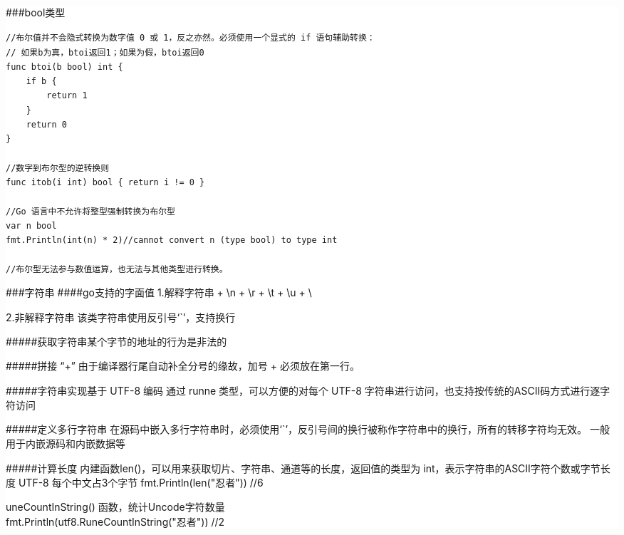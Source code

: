 ###bool类型
```
//布尔值并不会隐式转换为数字值 0 或 1，反之亦然。必须使用一个显式的 if 语句辅助转换：
// 如果b为真，btoi返回1；如果为假，btoi返回0
func btoi(b bool) int {
    if b {
        return 1
    }
    return 0
}

//数字到布尔型的逆转换则
func itob(i int) bool { return i != 0 }

//Go 语言中不允许将整型强制转换为布尔型
var n bool
fmt.Println(int(n) * 2)//cannot convert n (type bool) to type int

//布尔型无法参与数值运算，也无法与其他类型进行转换。

```

###字符串
####go支持的字面值
1.解释字符串
	+ \n
	+ \r 
	+ \t
	+ \u
	+ \\

2.非解释字符串
该类字符串使用反引号‘`’，支持换行

#####获取字符串某个字节的地址的行为是非法的

#####拼接 “+”
由于编译器行尾自动补全分号的缘故，加号 + 必须放在第一行。

#####字符串实现基于 UTF-8 编码
通过 runne 类型，可以方便的对每个 UTF-8 字符串进行访问，也支持按传统的ASCII码方式进行逐字符访问


#####定义多行字符串
在源码中嵌入多行字符串时，必须使用‘`’，反引号间的换行被称作字符串中的换行，所有的转移字符均无效。
一般用于内嵌源码和内嵌数据等


#####计算长度
内建函数len()，可以用来获取切片、字符串、通道等的长度，返回值的类型为 int，表示字符串的ASCII字符个数或字节长度
UTF-8 每个中文占3个字节 
fmt.Println(len("忍者")) //6

uneCountInString() 函数，统计Uncode字符数量   
fmt.Println(utf8.RuneCountInString("忍者")) //2
